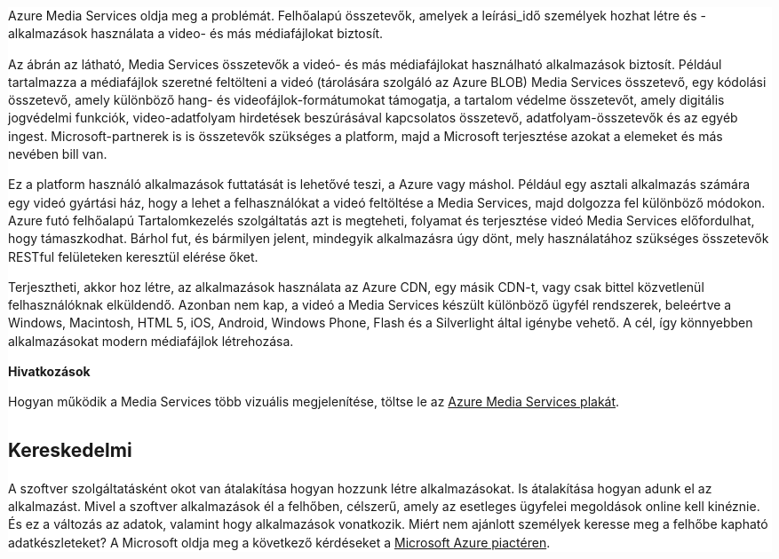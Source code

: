 Azure Media Services oldja meg a problémát. Felhőalapú összetevők, amelyek a leírási_idő személyek hozhat létre és -alkalmazások használata a video- és más médiafájlokat biztosít.

Az ábrán az látható, Media Services összetevők a videó- és más médiafájlokat használható alkalmazások biztosít. Például tartalmazza a médiafájlok szeretné feltölteni a videó (tárolására szolgáló az Azure BLOB) Media Services összetevő, egy kódolási összetevő, amely különböző hang- és videofájlok-formátumokat támogatja, a tartalom védelme összetevőt, amely digitális jogvédelmi funkciók, video-adatfolyam hirdetések beszúrásával kapcsolatos összetevő, adatfolyam-összetevők és az egyéb ingest. Microsoft-partnerek is is összetevők szükséges a platform, majd a Microsoft terjesztése azokat a elemeket és más nevében bill van.

Ez a platform használó alkalmazások futtatását is lehetővé teszi, a Azure vagy máshol. Például egy asztali alkalmazás számára egy videó gyártási ház, hogy a lehet a felhasználókat a videó feltöltése a Media Services, majd dolgozza fel különböző módokon. Azure futó felhőalapú Tartalomkezelés szolgáltatás azt is megteheti, folyamat és terjesztése videó Media Services előfordulhat, hogy támaszkodhat. Bárhol fut, és bármilyen jelent, mindegyik alkalmazásra úgy dönt, mely használatához szükséges összetevők RESTful felületeken keresztül elérése őket.

Terjesztheti, akkor hoz létre, az alkalmazások használata az Azure CDN, egy másik CDN-t, vagy csak bittel közvetlenül felhasználóknak elküldendő. Azonban nem kap, a videó a Media Services készült különböző ügyfél rendszerek, beleértve a Windows, Macintosh, HTML 5, iOS, Android, Windows Phone, Flash és a Silverlight által igénybe vehető. A cél, így könnyebben alkalmazásokat modern médiafájlok létrehozása.

**Hivatkozások**

Hogyan működik a Media Services több vizuális megjelenítése, töltse le az [Azure Media Services plakát][Azure Media Services Poster].

## <a name="commerce"></a>Kereskedelmi

A szoftver szolgáltatásként okot van átalakítása hogyan hozzunk létre alkalmazásokat. Is átalakítása hogyan adunk el az alkalmazást. Mivel a szoftver alkalmazások él a felhőben, célszerű, amely az esetleges ügyfelei megoldások online kell kinéznie. És ez a változás az adatok, valamint hogy alkalmazások vonatkozik. Miért nem ajánlott személyek keresse meg a felhőbe kapható adatkészleteket? A Microsoft oldja meg a következő kérdéseket a [Microsoft Azure piactéren](https://azure.microsoft.com/marketplace/).


[Azure Media Services Poster]: http://azure.microsoft.com/documentation/infographics/media-services/